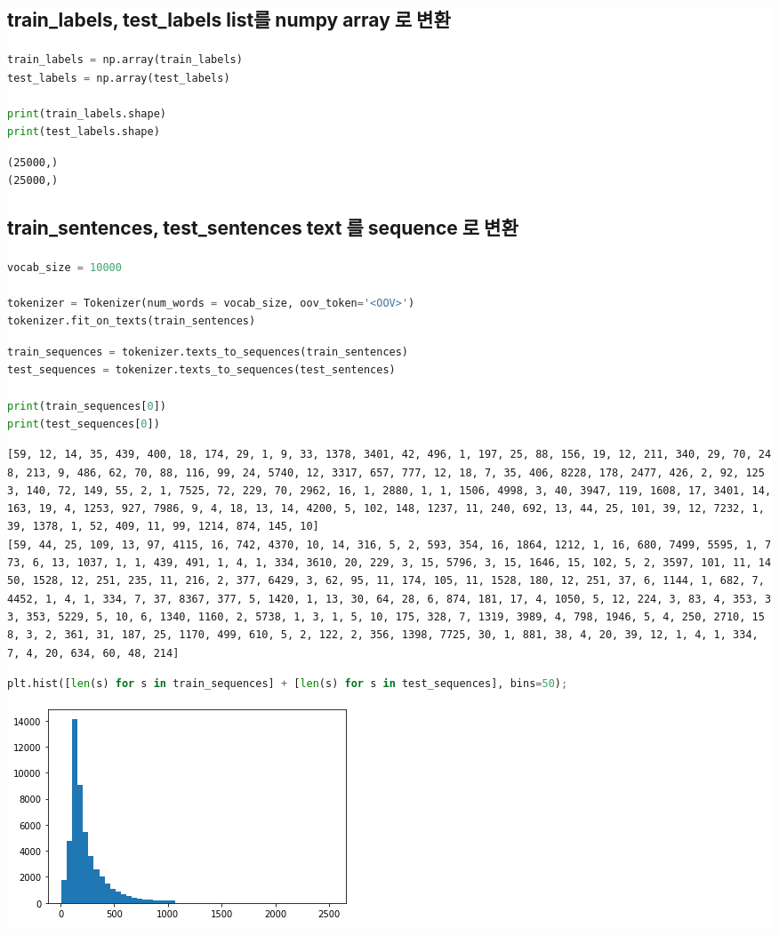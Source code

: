 
## train_labels, test_labels  list를 numpy array 로 변환


```python
train_labels = np.array(train_labels)
test_labels = np.array(test_labels)

print(train_labels.shape)
print(test_labels.shape)
```

    (25000,)
    (25000,)


## train_sentences, test_sentences text 를 sequence 로 변환 


```python
vocab_size = 10000

tokenizer = Tokenizer(num_words = vocab_size, oov_token='<OOV>')
tokenizer.fit_on_texts(train_sentences)
```


```python
train_sequences = tokenizer.texts_to_sequences(train_sentences)
test_sequences = tokenizer.texts_to_sequences(test_sentences)

print(train_sequences[0])
print(test_sequences[0])
```

    [59, 12, 14, 35, 439, 400, 18, 174, 29, 1, 9, 33, 1378, 3401, 42, 496, 1, 197, 25, 88, 156, 19, 12, 211, 340, 29, 70, 248, 213, 9, 486, 62, 70, 88, 116, 99, 24, 5740, 12, 3317, 657, 777, 12, 18, 7, 35, 406, 8228, 178, 2477, 426, 2, 92, 1253, 140, 72, 149, 55, 2, 1, 7525, 72, 229, 70, 2962, 16, 1, 2880, 1, 1, 1506, 4998, 3, 40, 3947, 119, 1608, 17, 3401, 14, 163, 19, 4, 1253, 927, 7986, 9, 4, 18, 13, 14, 4200, 5, 102, 148, 1237, 11, 240, 692, 13, 44, 25, 101, 39, 12, 7232, 1, 39, 1378, 1, 52, 409, 11, 99, 1214, 874, 145, 10]
    [59, 44, 25, 109, 13, 97, 4115, 16, 742, 4370, 10, 14, 316, 5, 2, 593, 354, 16, 1864, 1212, 1, 16, 680, 7499, 5595, 1, 773, 6, 13, 1037, 1, 1, 439, 491, 1, 4, 1, 334, 3610, 20, 229, 3, 15, 5796, 3, 15, 1646, 15, 102, 5, 2, 3597, 101, 11, 1450, 1528, 12, 251, 235, 11, 216, 2, 377, 6429, 3, 62, 95, 11, 174, 105, 11, 1528, 180, 12, 251, 37, 6, 1144, 1, 682, 7, 4452, 1, 4, 1, 334, 7, 37, 8367, 377, 5, 1420, 1, 13, 30, 64, 28, 6, 874, 181, 17, 4, 1050, 5, 12, 224, 3, 83, 4, 353, 33, 353, 5229, 5, 10, 6, 1340, 1160, 2, 5738, 1, 3, 1, 5, 10, 175, 328, 7, 1319, 3989, 4, 798, 1946, 5, 4, 250, 2710, 158, 3, 2, 361, 31, 187, 25, 1170, 499, 610, 5, 2, 122, 2, 356, 1398, 7725, 30, 1, 881, 38, 4, 20, 39, 12, 1, 4, 1, 334, 7, 4, 20, 634, 60, 48, 214]



```python
plt.hist([len(s) for s in train_sequences] + [len(s) for s in test_sequences], bins=50);
```

![output_14_0](/images/2023-12-05-IMDB_analysis/output_14_0.png)